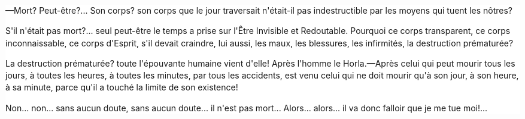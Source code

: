 —Mort? Peut-être?... Son corps? son corps que le jour traversait
n'était-il pas indestructible par les moyens qui tuent les nôtres?

S'il n'était pas mort?... seul peut-être le temps a prise sur l'Être
Invisible et Redoutable. Pourquoi ce corps transparent, ce corps
inconnaissable, ce corps d'Esprit, s'il devait craindre, lui aussi, les
maux, les blessures, les infirmités, la destruction prématurée?

La destruction prématurée? toute l'épouvante humaine vient d'elle! Après
l'homme le Horla.—Après celui qui peut mourir tous les jours, à toutes les
heures, à toutes les minutes, par tous les accidents, est venu celui qui ne
doit mourir qu'à son jour, à son heure, à sa minute, parce qu'il a touché
la limite de son existence!

Non... non... sans aucun doute, sans aucun doute... il n'est pas mort...
Alors... alors... il va donc falloir que je me tue moi!...
